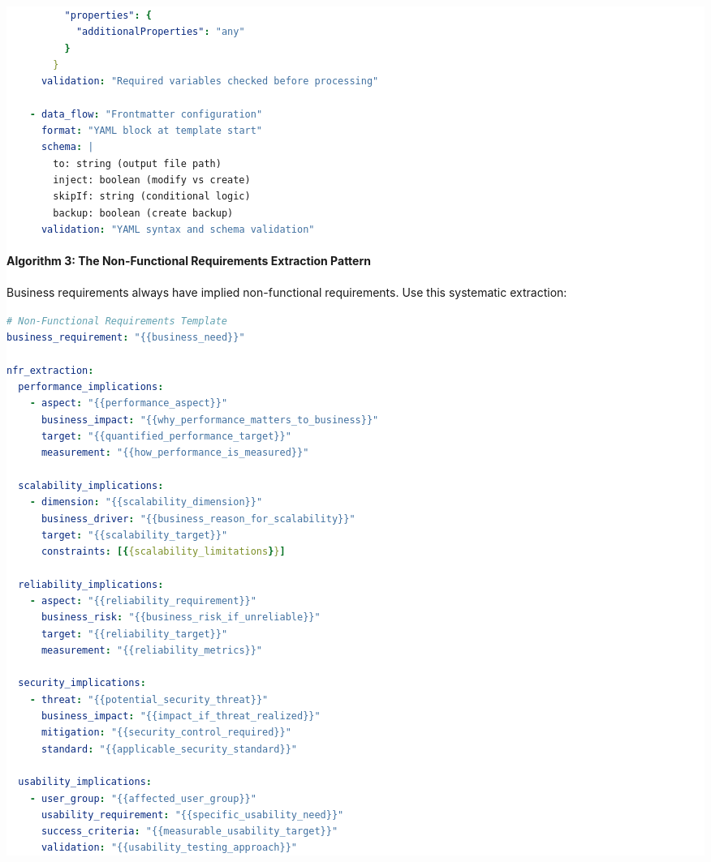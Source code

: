 ```yaml
          "properties": {
            "additionalProperties": "any"
          }
        }
      validation: "Required variables checked before processing"
      
    - data_flow: "Frontmatter configuration"
      format: "YAML block at template start"
      schema: |
        to: string (output file path)
        inject: boolean (modify vs create)
        skipIf: string (conditional logic)
        backup: boolean (create backup)
      validation: "YAML syntax and schema validation"
```

#### Algorithm 3: The Non-Functional Requirements Extraction Pattern

Business requirements always have implied non-functional requirements. Use this systematic extraction:

```yaml
# Non-Functional Requirements Template
business_requirement: "{{business_need}}"

nfr_extraction:
  performance_implications:
    - aspect: "{{performance_aspect}}"
      business_impact: "{{why_performance_matters_to_business}}"
      target: "{{quantified_performance_target}}"
      measurement: "{{how_performance_is_measured}}"
      
  scalability_implications:
    - dimension: "{{scalability_dimension}}"
      business_driver: "{{business_reason_for_scalability}}"
      target: "{{scalability_target}}"
      constraints: [{{scalability_limitations}}]
      
  reliability_implications:
    - aspect: "{{reliability_requirement}}"
      business_risk: "{{business_risk_if_unreliable}}"
      target: "{{reliability_target}}"
      measurement: "{{reliability_metrics}}"
      
  security_implications:
    - threat: "{{potential_security_threat}}"
      business_impact: "{{impact_if_threat_realized}}"
      mitigation: "{{security_control_required}}"
      standard: "{{applicable_security_standard}}"
      
  usability_implications:
    - user_group: "{{affected_user_group}}"
      usability_requirement: "{{specific_usability_need}}"
      success_criteria: "{{measurable_usability_target}}"
      validation: "{{usability_testing_approach}}"
```
